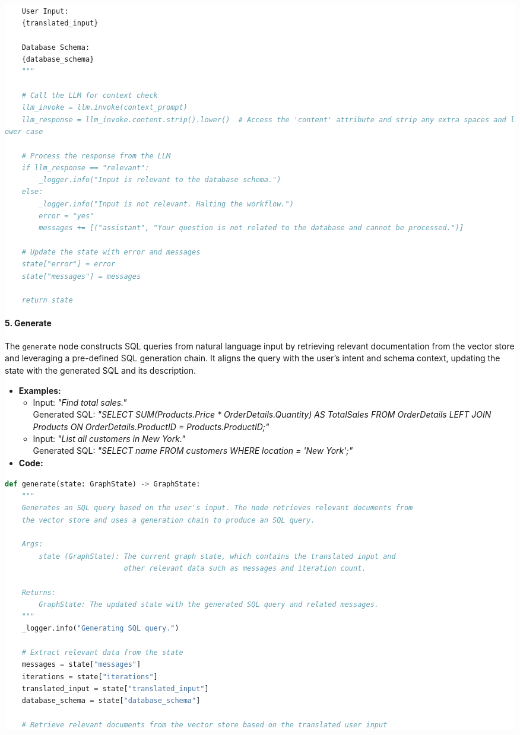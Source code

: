 ```python
    User Input:
    {translated_input}

    Database Schema:
    {database_schema}
    """
    
    # Call the LLM for context check
    llm_invoke = llm.invoke(context_prompt)
    llm_response = llm_invoke.content.strip().lower()  # Access the 'content' attribute and strip any extra spaces and lower case

    # Process the response from the LLM
    if llm_response == "relevant":
        _logger.info("Input is relevant to the database schema.")
    else:
        _logger.info("Input is not relevant. Halting the workflow.")
        error = "yes"
        messages += [("assistant", "Your question is not related to the database and cannot be processed.")]

    # Update the state with error and messages
    state["error"] = error
    state["messages"] = messages

    return state
```

#### 5. Generate

The `generate` node constructs SQL queries from natural language input by retrieving relevant documentation from the vector store and leveraging a pre-defined SQL generation chain. It aligns the query with the user’s intent and schema context, updating the state with the generated SQL and its description.

- **Examples:**  
    - Input: _"Find total sales."_  
        Generated SQL: _"SELECT SUM(Products.Price * OrderDetails.Quantity) AS TotalSales FROM OrderDetails LEFT JOIN Products ON OrderDetails.ProductID = Products.ProductID;"_
    - Input: _"List all customers in New York."_  
        Generated SQL: _"SELECT name FROM customers WHERE location = 'New York';"_
- **Code:**

```python
def generate(state: GraphState) -> GraphState:
    """
    Generates an SQL query based on the user's input. The node retrieves relevant documents from 
    the vector store and uses a generation chain to produce an SQL query.

    Args:
        state (GraphState): The current graph state, which contains the translated input and 
                            other relevant data such as messages and iteration count.

    Returns:
        GraphState: The updated state with the generated SQL query and related messages.
    """
    _logger.info("Generating SQL query.")

    # Extract relevant data from the state
    messages = state["messages"]
    iterations = state["iterations"]
    translated_input = state["translated_input"]
    database_schema = state["database_schema"]

    # Retrieve relevant documents from the vector store based on the translated user input
```